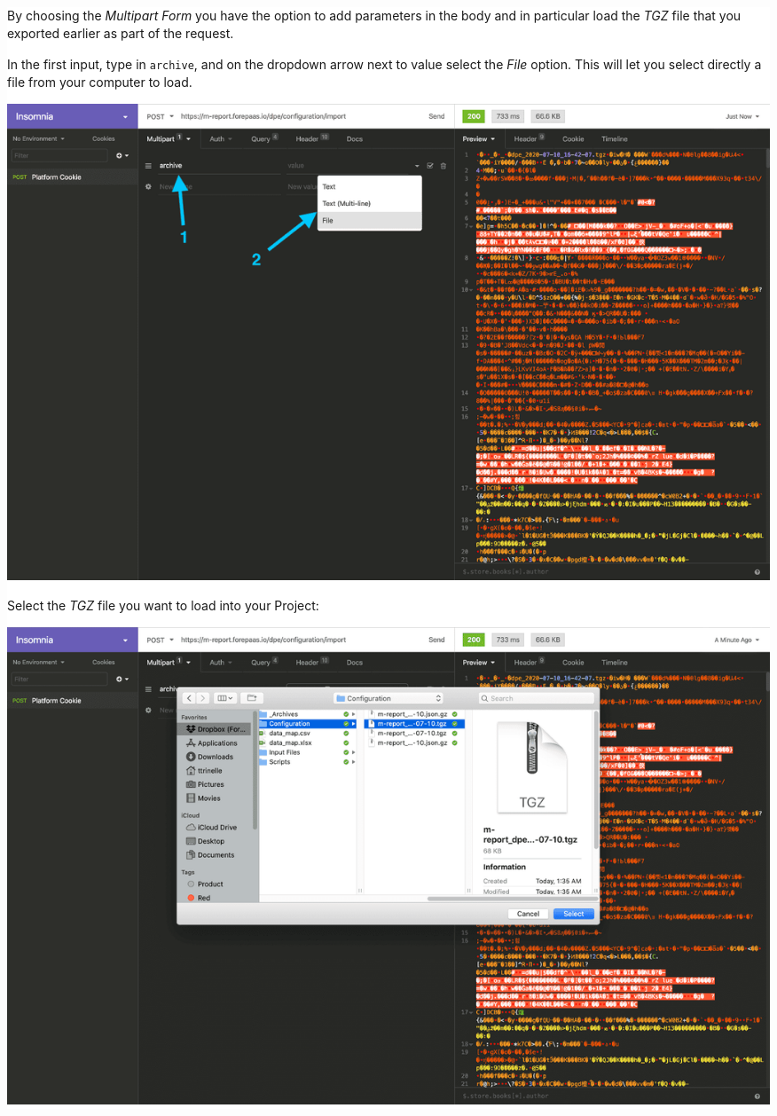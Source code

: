 By choosing the *Multipart Form* you have the option to add parameters in the body and in particular load the *TGZ* file that you exported earlier as part of the request. 

In the first input, type in `archive`, and on the dropdown arrow next to value select the *File* option. This will let you select directly a file from your computer to load.

![Component DPE](picts/config_6.png)

Select the *TGZ* file you want to load into your Project:

![Insomnia](picts/config_7.png)